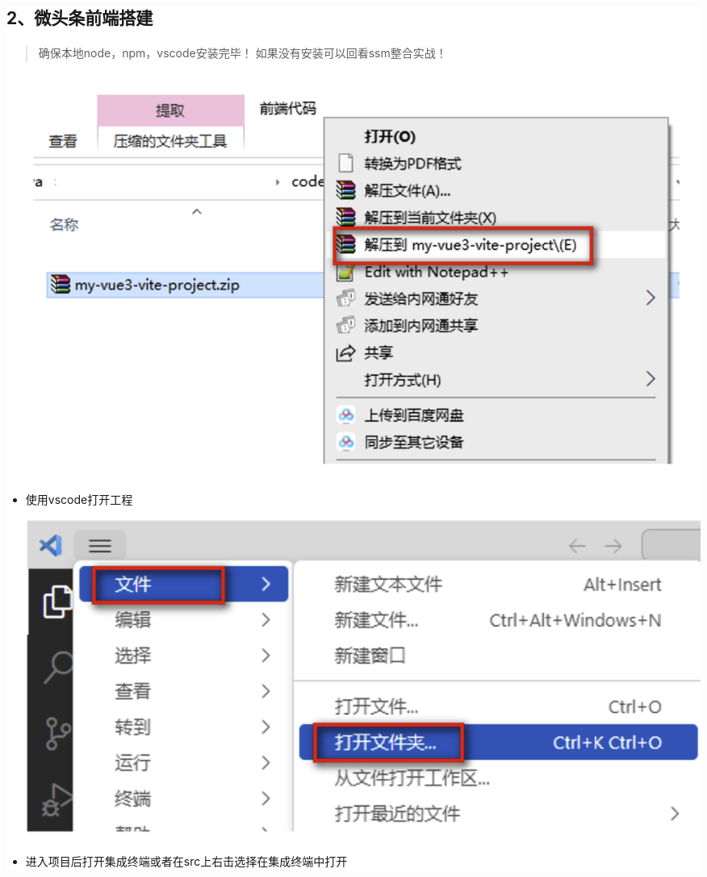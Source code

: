 ## 2、微头条前端搭建

> 确保本地node，npm，vscode安装完毕！ 如果没有安装可以回看ssm整合实战！

![](image/image_vslTlA9lTP.png)

-   使用vscode打开工程

    ![](image/image_DLv8kvhW2X.png)
-   进入项目后打开集成终端或者在src上右击选择在集成终端中打开
